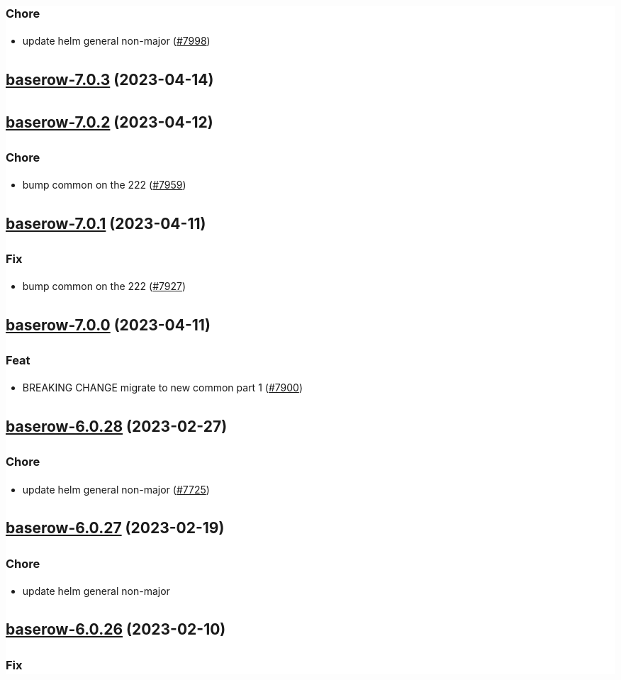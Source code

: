 ### Chore

- update helm general non-major ([#7998](https://github.com/truecharts/charts/issues/7998))

## [baserow-7.0.3](https://github.com/truecharts/charts/compare/baserow-7.0.2...baserow-7.0.3) (2023-04-14)

## [baserow-7.0.2](https://github.com/truecharts/charts/compare/baserow-7.0.1...baserow-7.0.2) (2023-04-12)

### Chore

- bump common on the 222 ([#7959](https://github.com/truecharts/charts/issues/7959))

## [baserow-7.0.1](https://github.com/truecharts/charts/compare/baserow-7.0.0...baserow-7.0.1) (2023-04-11)

### Fix

- bump common on the 222 ([#7927](https://github.com/truecharts/charts/issues/7927))

## [baserow-7.0.0](https://github.com/truecharts/charts/compare/baserow-6.0.28...baserow-7.0.0) (2023-04-11)

### Feat

- BREAKING CHANGE migrate to new common part 1 ([#7900](https://github.com/truecharts/charts/issues/7900))

## [baserow-6.0.28](https://github.com/truecharts/charts/compare/baserow-6.0.27...baserow-6.0.28) (2023-02-27)

### Chore

- update helm general non-major ([#7725](https://github.com/truecharts/charts/issues/7725))

## [baserow-6.0.27](https://github.com/truecharts/charts/compare/baserow-6.0.26...baserow-6.0.27) (2023-02-19)

### Chore

- update helm general non-major

## [baserow-6.0.26](https://github.com/truecharts/charts/compare/baserow-6.0.25...baserow-6.0.26) (2023-02-10)

### Fix
